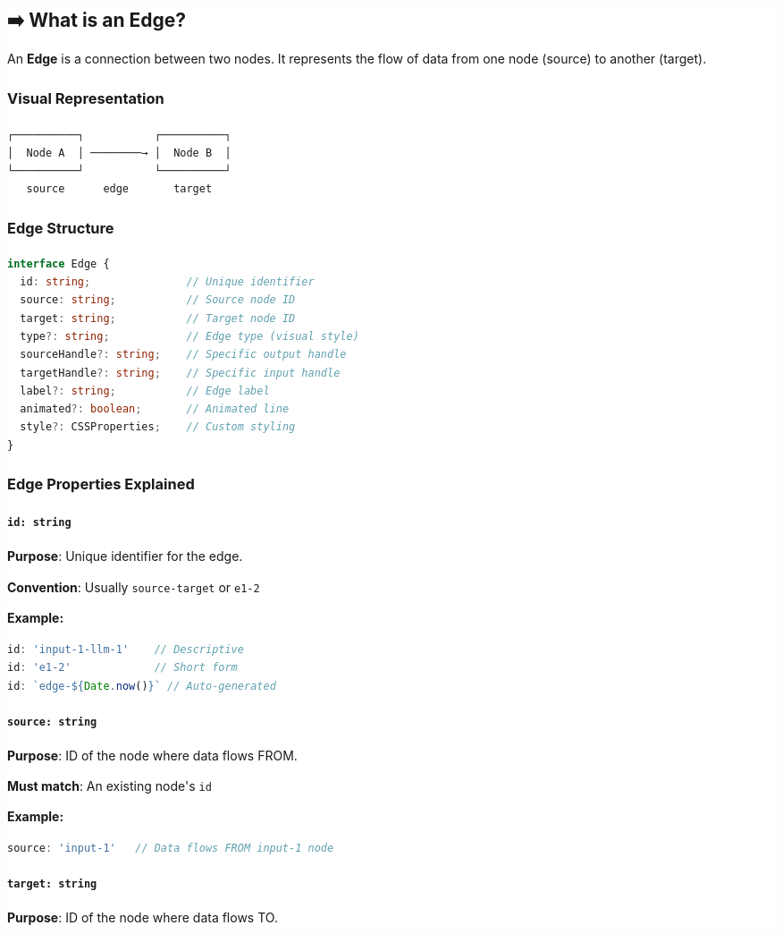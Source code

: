 ## ➡️ What is an Edge?

An **Edge** is a connection between two nodes. It represents the flow of data from one node (source) to another (target).

### Visual Representation

```
┌──────────┐           ┌──────────┐
│  Node A  │ ────────→ │  Node B  │
└──────────┘           └──────────┘
   source      edge       target
```

### Edge Structure

```typescript
interface Edge {
  id: string;               // Unique identifier
  source: string;           // Source node ID
  target: string;           // Target node ID
  type?: string;            // Edge type (visual style)
  sourceHandle?: string;    // Specific output handle
  targetHandle?: string;    // Specific input handle
  label?: string;           // Edge label
  animated?: boolean;       // Animated line
  style?: CSSProperties;    // Custom styling
}
```

### Edge Properties Explained

#### `id: string`
**Purpose**: Unique identifier for the edge.

**Convention**: Usually `source-target` or `e1-2`

**Example:**
```typescript
id: 'input-1-llm-1'    // Descriptive
id: 'e1-2'             // Short form
id: `edge-${Date.now()}` // Auto-generated
```

#### `source: string`
**Purpose**: ID of the node where data flows FROM.

**Must match**: An existing node's `id`

**Example:**
```typescript
source: 'input-1'   // Data flows FROM input-1 node
```

#### `target: string`
**Purpose**: ID of the node where data flows TO.
